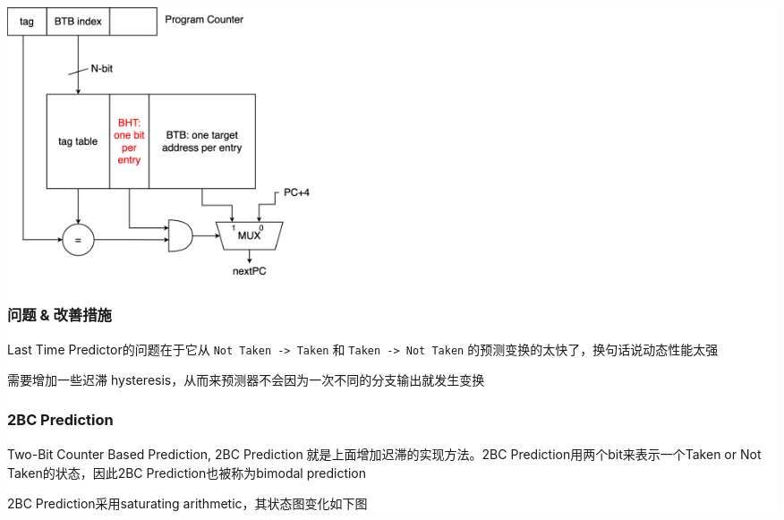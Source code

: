 <img src="LastTimePredictor.drawio.png" width=40%>

### 问题 & 改善措施

Last Time Predictor的问题在于它从 `Not Taken -> Taken` 和 `Taken -> Not Taken` 的预测变换的太快了，换句话说动态性能太强

需要增加一些迟滞 hysteresis，从而来预测器不会因为一次不同的分支输出就发生变换

### 2BC Prediction

Two-Bit Counter Based Prediction, 2BC Prediction 就是上面增加迟滞的实现方法。2BC Prediction用两个bit来表示一个Taken or Not Taken的状态，因此2BC Prediction也被称为bimodal prediction

2BC Prediction采用saturating arithmetic，其状态图变化如下图

